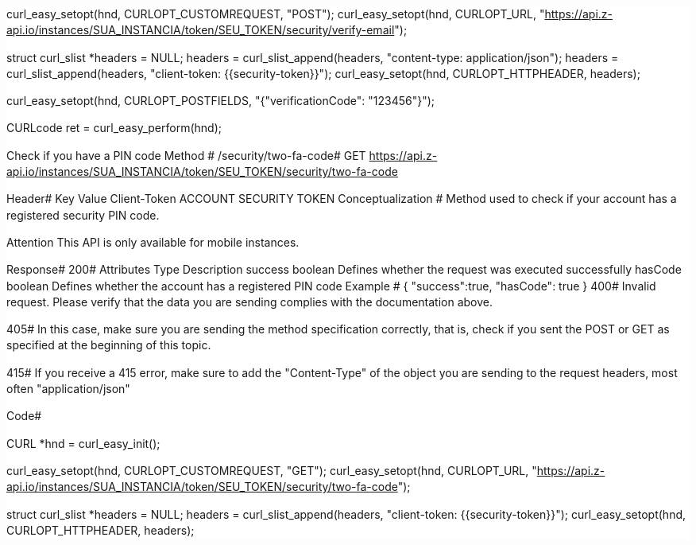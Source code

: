 curl_easy_setopt(hnd, CURLOPT_CUSTOMREQUEST, "POST");
curl_easy_setopt(hnd, CURLOPT_URL, "https://api.z-api.io/instances/SUA_INSTANCIA/token/SEU_TOKEN/security/verify-email");

struct curl_slist *headers = NULL;
headers = curl_slist_append(headers, "content-type: application/json");
headers = curl_slist_append(headers, "client-token: {{security-token}}");
curl_easy_setopt(hnd, CURLOPT_HTTPHEADER, headers);

curl_easy_setopt(hnd, CURLOPT_POSTFIELDS, "{\"verificationCode\": \"123456\"}");

CURLcode ret = curl_easy_perform(hnd);

Check if you have a PIN code
Method #
/security/two-fa-code#
GET https://api.z-api.io/instances/SUA_INSTANCIA/token/SEU_TOKEN/security/two-fa-code

Header#
Key	Value
Client-Token	ACCOUNT SECURITY TOKEN
Conceptualization #
Method used to check if your account has a registered security PIN code.

Attention
This API is only available for mobile instances.

Response#
200#
Attributes	Type	Description
success	boolean	Defines whether the request was executed successfully
hasCode	boolean	Defines whether the account has a registered PIN code
Example #
{
    "success":true, 
    "hasCode": true
}
400#
Invalid request. Please verify that the data you are sending complies with the documentation above.

405#
In this case, make sure you are sending the method specification correctly, that is, check if you sent the POST or GET as specified at the beginning of this topic.

415#
If you receive a 415 error, make sure to add the "Content-Type" of the object you are sending to the request headers, most often "application/json"

Code#

CURL *hnd = curl_easy_init();

curl_easy_setopt(hnd, CURLOPT_CUSTOMREQUEST, "GET");
curl_easy_setopt(hnd, CURLOPT_URL, "https://api.z-api.io/instances/SUA_INSTANCIA/token/SEU_TOKEN/security/two-fa-code");

struct curl_slist *headers = NULL;
headers = curl_slist_append(headers, "client-token: {{security-token}}");
curl_easy_setopt(hnd, CURLOPT_HTTPHEADER, headers);
